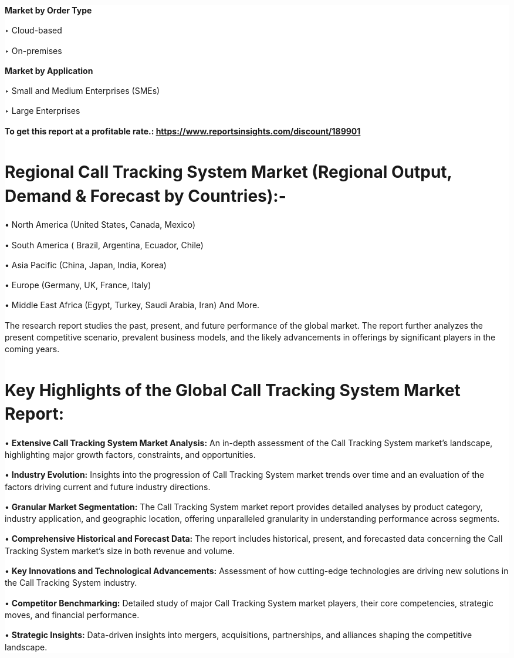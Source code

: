 <strong>Market by Order Type</strong>

‣ Cloud-based

‣ On-premises

<strong>Market by Application</strong>

‣ Small and Medium Enterprises (SMEs)

‣ Large Enterprises

<strong>To get this report at a profitable rate.: <a href=https://www.reportsinsights.com/discount/189901>https://www.reportsinsights.com/discount/189901</a></strong></font>

# <strong>Regional Call Tracking System Market (Regional Output, Demand &amp; Forecast by Countries):-</strong>

• North America (United States, Canada, Mexico)

• South America ( Brazil, Argentina, Ecuador, Chile)

• Asia Pacific (China, Japan, India, Korea)

• Europe (Germany, UK, France, Italy)

• Middle East Africa (Egypt, Turkey, Saudi Arabia, Iran) And More.

The research report studies the past, present, and future performance of the global market. The report further analyzes the present competitive scenario, prevalent business models, and the likely advancements in offerings by significant players in the coming years.

# <strong>Key Highlights of the Global Call Tracking System Market Report:</strong>

• <strong>Extensive Call Tracking System Market Analysis:</strong> An in-depth assessment of the Call Tracking System market’s landscape, highlighting major growth factors, constraints, and opportunities.

• <strong>Industry Evolution:</strong> Insights into the progression of Call Tracking System market trends over time and an evaluation of the factors driving current and future industry directions.

• <strong>Granular Market Segmentation:</strong> The Call Tracking System market report provides detailed analyses by product category, industry application, and geographic location, offering unparalleled granularity in understanding performance across segments.

• <strong>Comprehensive Historical and Forecast Data:</strong> The report includes historical, present, and forecasted data concerning the Call Tracking System market’s size in both revenue and volume.

• <strong>Key Innovations and Technological Advancements:</strong> Assessment of how cutting-edge technologies are driving new solutions in the Call Tracking System industry.

• <strong>Competitor Benchmarking:</strong> Detailed study of major Call Tracking System market players, their core competencies, strategic moves, and financial performance.

• <strong>Strategic Insights:</strong> Data-driven insights into mergers, acquisitions, partnerships, and alliances shaping the competitive landscape.
